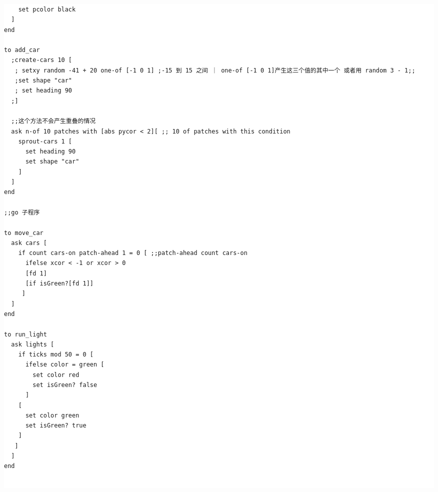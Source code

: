 ```
    set pcolor black
  ]
end

to add_car
  ;create-cars 10 [
   ; setxy random -41 + 20 one-of [-1 0 1] ;-15 到 15 之间 ｜ one-of [-1 0 1]产生这三个值的其中一个 或者用 random 3 - 1;;
   ;set shape "car"
   ; set heading 90
  ;]

  ;;这个方法不会产生重叠的情况
  ask n-of 10 patches with [abs pycor < 2][ ;; 10 of patches with this condition
    sprout-cars 1 [
      set heading 90
      set shape "car"
    ]
  ]
end

;;go 子程序

to move_car
  ask cars [
    if count cars-on patch-ahead 1 = 0 [ ;;patch-ahead count cars-on
      ifelse xcor < -1 or xcor > 0
      [fd 1]
      [if isGreen?[fd 1]]
     ]
  ]
end

to run_light
  ask lights [
    if ticks mod 50 = 0 [
      ifelse color = green [
        set color red
        set isGreen? false
      ]
    [
      set color green
      set isGreen? true
    ]
   ]
  ]
end
```

<br>
